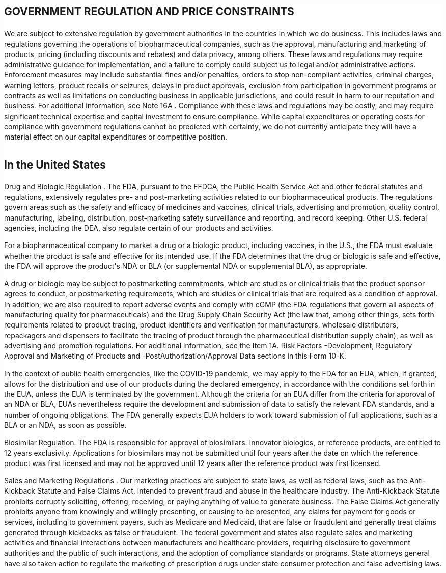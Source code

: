 <h2>GOVERNMENT REGULATION AND PRICE CONSTRAINTS</h2>
<p>We are subject to extensive regulation by government authorities in the countries in which we do business. This includes laws and regulations governing the operations of biopharmaceutical companies, such as the approval, manufacturing and marketing of products, pricing (including discounts and rebates) and data privacy, among others. These laws and regulations may require administrative guidance for implementation, and a failure to comply could subject us to legal and/or administrative actions. Enforcement measures may include substantial fines and/or penalties, orders to stop non-compliant activities, criminal charges, warning letters, product recalls or seizures, delays in product approvals, exclusion from participation in government programs or contracts as well as limitations on conducting business in applicable jurisdictions, and could result in harm to our reputation and business. For additional information, see Note 16A . Compliance with these laws and regulations may be costly, and may require significant technical expertise and capital investment to ensure compliance. While capital expenditures or operating costs for compliance with government regulations cannot be predicted with certainty, we do not currently anticipate they will have a material effect on our capital expenditures or competitive position.</p>
<h2>In the United States</h2>
<p>Drug and Biologic Regulation . The FDA, pursuant to the FFDCA, the Public Health Service Act and other federal statutes and regulations, extensively regulates pre- and post-marketing activities related to our biopharmaceutical products. The regulations govern areas such as the safety and efficacy of medicines and vaccines, clinical trials, advertising and promotion, quality control, manufacturing, labeling, distribution, post-marketing safety surveillance and reporting, and record keeping. Other U.S. federal agencies, including the DEA, also regulate certain of our products and activities.</p>
<p>For a biopharmaceutical company to market a drug or a biologic product, including vaccines, in the U.S., the FDA must evaluate whether the product is safe and effective for its intended use. If the FDA determines that the drug or biologic is safe and effective, the FDA will approve the product's NDA or BLA (or supplemental NDA or supplemental BLA), as appropriate.</p>
<p>A drug or biologic may be subject to postmarketing commitments, which are studies or clinical trials that the product sponsor agrees to conduct, or postmarketing requirements, which are studies or clinical trials that are required as a condition of approval. In addition, we are also required to report adverse events and comply with cGMP (the FDA regulations that govern all aspects of manufacturing quality for pharmaceuticals) and the Drug Supply Chain Security Act (the law that, among other things, sets forth requirements related to product tracing, product identifiers and verification for manufacturers, wholesale distributors, repackagers and dispensers to facilitate the tracing of product through the pharmaceutical distribution supply chain), as well as advertising and promotion regulations. For additional information, see the Item 1A. Risk Factors -Development, Regulatory Approval and Marketing of Products and -PostAuthorization/Approval Data sections in this Form 10-K.</p>
<p>In the context of public health emergencies, like the COVID-19 pandemic, we may apply to the FDA for an EUA, which, if granted, allows for the distribution and use of our products during the declared emergency, in accordance with the conditions set forth in the EUA, unless the EUA is terminated by the government. Although the criteria for an EUA differ from the criteria for approval of an NDA or BLA, EUAs nevertheless require the development and submission of data to satisfy the relevant FDA standards, and a number of ongoing obligations. The FDA generally expects EUA holders to work toward submission of full applications, such as a BLA or an NDA, as soon as possible.</p>
<p>Biosimilar Regulation. The FDA is responsible for approval of biosimilars. Innovator biologics, or reference products, are entitled to 12 years exclusivity. Applications for biosimilars may not be submitted until four years after the date on which the reference product was first licensed and may not be approved until 12 years after the reference product was first licensed.</p>
<p>Sales and Marketing Regulations . Our marketing practices are subject to state laws, as well as federal laws, such as the Anti-Kickback Statute and False Claims Act, intended to prevent fraud and abuse in the healthcare industry. The Anti-Kickback Statute prohibits corruptly soliciting, offering, receiving, or paying anything of value to generate business. The False Claims Act generally prohibits anyone from knowingly and willingly presenting, or causing to be presented, any claims for payment for goods or services, including to government payers, such as Medicare and Medicaid, that are false or fraudulent and generally treat claims generated through kickbacks as false or fraudulent. The federal government and states also regulate sales and marketing activities and financial interactions between manufacturers and healthcare providers, requiring disclosure to government authorities and the public of such interactions, and the adoption of compliance standards or programs. State attorneys general have also taken action to regulate the marketing of prescription drugs under state consumer protection and false advertising laws.</p>